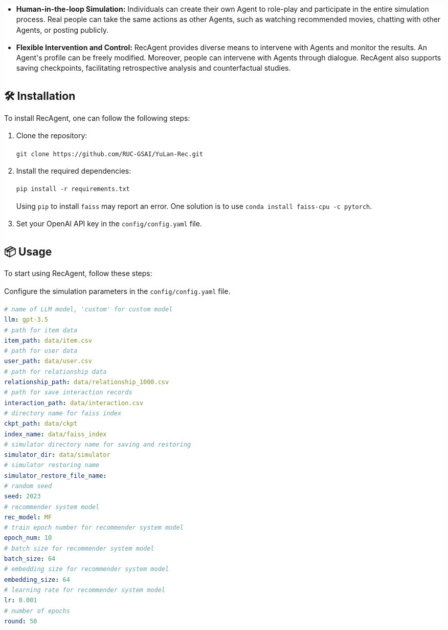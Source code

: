 - **Human-in-the-loop Simulation:** Individuals can create their own Agent to role-play and participate in the entire simulation process. Real people can take the same actions as other Agents, such as watching recommended movies, chatting with other Agents, or posting publicly.

- **Flexible Intervention and Control:** RecAgent provides diverse means to intervene with Agents and monitor the results. An Agent's profile can be freely modified. Moreover, people can intervene with Agents through dialogue. RecAgent also supports saving checkpoints, facilitating retrospective analysis and counterfactual studies.


## 🛠 Installation

To install RecAgent, one can follow the following steps:

1. Clone the repository:

   ```shell
   git clone https://github.com/RUC-GSAI/YuLan-Rec.git
    ```

2. Install the required dependencies:

   ```shell
   pip install -r requirements.txt
   ```
   Using `pip` to install `faiss` may report an error. One solution is to use `conda install faiss-cpu -c pytorch`.
3. Set your OpenAI API key in the `config/config.yaml` file.

## 📦 Usage

To start using RecAgent, follow these steps:

Configure the simulation parameters in the `config/config.yaml` file.

```yaml
# name of LLM model, 'custom' for custom model
llm: gpt-3.5
# path for item data
item_path: data/item.csv
# path for user data
user_path: data/user.csv
# path for relationship data
relationship_path: data/relationship_1000.csv
# path for save interaction records
interaction_path: data/interaction.csv
# directory name for faiss index
ckpt_path: data/ckpt
index_name: data/faiss_index
# simulator directory name for saving and restoring
simulator_dir: data/simulator
# simulator restoring name
simulator_restore_file_name:
# random seed
seed: 2023
# recommender system model
rec_model: MF
# train epoch number for recommender system model
epoch_num: 10
# batch size for recommender system model
batch_size: 64
# embedding size for recommender system model
embedding_size: 64
# learning rate for recommender system model
lr: 0.001
# number of epochs
round: 50
```
